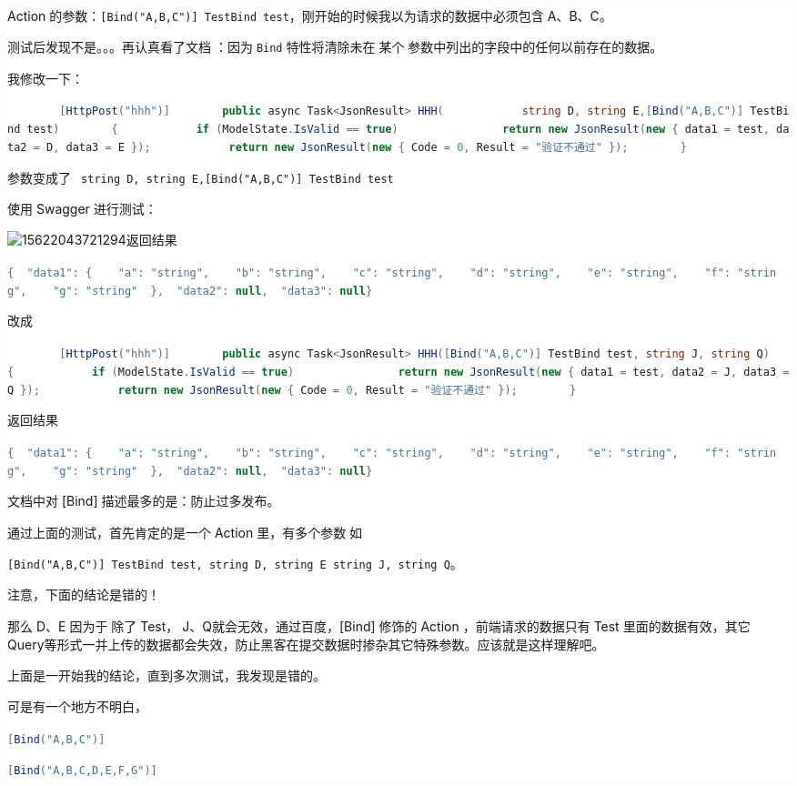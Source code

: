 Action 的参数：`[Bind("A,B,C")] TestBind test`，刚开始的时候我以为请求的数据中必须包含 A、B、C。

测试后发现不是。。。再认真看了文档 ：因为 `Bind` 特性将清除未在 某个 参数中列出的字段中的任何以前存在的数据。

我修改一下：

```c#
        [HttpPost("hhh")]        public async Task<JsonResult> HHH(            string D, string E,[Bind("A,B,C")] TestBind test)        {            if (ModelState.IsValid == true)                return new JsonResult(new { data1 = test, data2 = D, data3 = E });            return new JsonResult(new { Code = 0, Result = "验证不通过" });        }
```

参数变成了 ` string D, string E,[Bind("A,B,C")] TestBind test`

使用 Swagger 进行测试：

![15622043721294](./images/15622043721294.png)返回结果

```c#
{  "data1": {    "a": "string",    "b": "string",    "c": "string",    "d": "string",    "e": "string",    "f": "string",    "g": "string"  },  "data2": null,  "data3": null}
```

改成

```c#
        [HttpPost("hhh")]        public async Task<JsonResult> HHH([Bind("A,B,C")] TestBind test, string J, string Q)        {            if (ModelState.IsValid == true)                return new JsonResult(new { data1 = test, data2 = J, data3 = Q });            return new JsonResult(new { Code = 0, Result = "验证不通过" });        }
```

返回结果

```c#
{  "data1": {    "a": "string",    "b": "string",    "c": "string",    "d": "string",    "e": "string",    "f": "string",    "g": "string"  },  "data2": null,  "data3": null}
```

文档中对 [Bind] 描述最多的是：防止过多发布。

通过上面的测试，首先肯定的是一个 Action 里，有多个参数 如

 `[Bind("A,B,C")] TestBind test, string D, string E string J, string Q`。

注意，下面的结论是错的！

那么 D、E 因为于 除了 Test， J、Q就会无效，通过百度，[Bind] 修饰的 Action ，前端请求的数据只有 Test 里面的数据有效，其它 Query等形式一并上传的数据都会失效，防止黑客在提交数据时掺杂其它特殊参数。应该就是这样理解吧。

上面是一开始我的结论，直到多次测试，我发现是错的。

可是有一个地方不明白，

```c#
[Bind("A,B,C")]
```

```c#
[Bind("A,B,C,D,E,F,G")]
```
